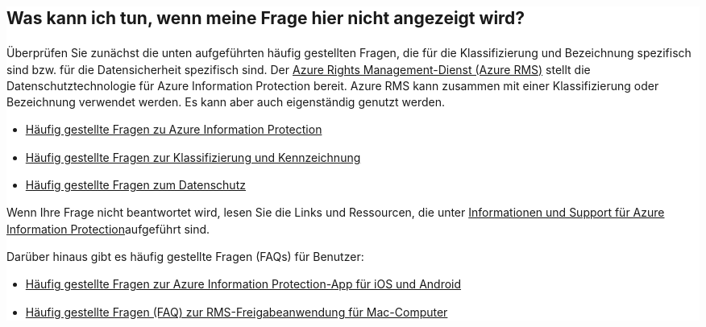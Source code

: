 ## <a name="what-do-i-do-if-my-question-isnt-here"></a>Was kann ich tun, wenn meine Frage hier nicht angezeigt wird?

Überprüfen Sie zunächst die unten aufgeführten häufig gestellten Fragen, die für die Klassifizierung und Bezeichnung spezifisch sind bzw. für die Datensicherheit spezifisch sind. Der [Azure Rights Management-Dienst (Azure RMS)](what-is-azure-rms.md) stellt die Datenschutztechnologie für Azure Information Protection bereit. Azure RMS kann zusammen mit einer Klassifizierung oder Bezeichnung verwendet werden. Es kann aber auch eigenständig genutzt werden. 

- [Häufig gestellte Fragen zu Azure Information Protection](faqs.md)

- [Häufig gestellte Fragen zur Klassifizierung und Kennzeichnung](faqs-infoprotect.md)

- [Häufig gestellte Fragen zum Datenschutz](faqs-rms.md)

Wenn Ihre Frage nicht beantwortet wird, lesen Sie die Links und Ressourcen, die unter [Informationen und Support für Azure Information Protection](information-support.md)aufgeführt sind.

Darüber hinaus gibt es häufig gestellte Fragen (FAQs) für Benutzer:

- [Häufig gestellte Fragen zur Azure Information Protection-App für iOS und Android](./rms-client/mobile-app-faq.md)

- [Häufig gestellte Fragen (FAQ) zur RMS-Freigabeanwendung für Mac-Computer](/previous-versions/msdn10/dn451248(v=msdn.10))